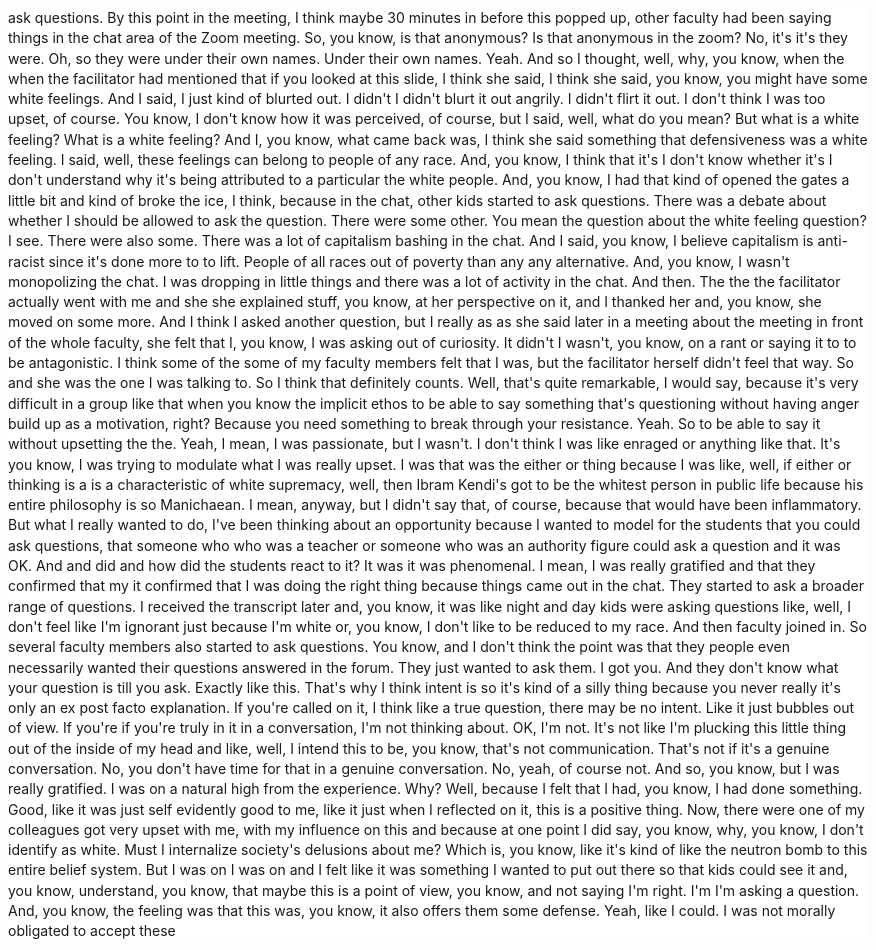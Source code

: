 ask questions. By this point in the meeting, I think maybe 30 minutes in before this popped up, other faculty had been saying things in the chat area of the Zoom meeting. So, you know, is that anonymous? Is that anonymous in the zoom? No, it's it's they were. Oh, so they were under their own names. Under their own names. Yeah. And so I thought, well, why, you know, when the when the facilitator had mentioned that if you looked at this slide, I think she said, I think she said, you know, you might have some white feelings. And I said, I just kind of blurted out. I didn't I didn't blurt it out angrily. I didn't flirt it out. I don't think I was too upset, of course. You know, I don't know how it was perceived, of course, but I said, well, what do you mean? But what is a white feeling? What is a white feeling? And I, you know, what came back was, I think she said something that defensiveness was a white feeling. I said, well, these feelings can belong to people of any race. And, you know, I think that it's I don't know whether it's I don't understand why it's being attributed to a particular the white people. And, you know, I had that kind of opened the gates a little bit and kind of broke the ice, I think, because in the chat, other kids started to ask questions. There was a debate about whether I should be allowed to ask the question. There were some other. You mean the question about the white feeling question? I see. There were also some. There was a lot of capitalism bashing in the chat. And I said, you know, I believe capitalism is anti-racist since it's done more to to lift. People of all races out of poverty than any any alternative. And, you know, I wasn't monopolizing the chat. I was dropping in little things and there was a lot of activity in the chat. And then. The the the facilitator actually went with me and she she explained stuff, you know, at her perspective on it, and I thanked her and, you know, she moved on some more. And I think I asked another question, but I really as as she said later in a meeting about the meeting in front of the whole faculty, she felt that I, you know, I was asking out of curiosity. It didn't I wasn't, you know, on a rant or saying it to to be antagonistic. I think some of the some of my faculty members felt that I was, but the facilitator herself didn't feel that way. So and she was the one I was talking to. So I think that definitely counts. Well, that's quite remarkable, I would say, because it's very difficult in a group like that when you know the implicit ethos to be able to say something that's questioning without having anger build up as a motivation, right? Because you need something to break through your resistance. Yeah. So to be able to say it without upsetting the the. Yeah, I mean, I was passionate, but I wasn't. I don't think I was like enraged or anything like that. It's you know, I was trying to modulate what I was really upset. I was that was the either or thing because I was like, well, if either or thinking is a is a characteristic of white supremacy, well, then Ibram Kendi's got to be the whitest person in public life because his entire philosophy is so Manichaean. I mean, anyway, but I didn't say that, of course, because that would have been inflammatory. But what I really wanted to do, I've been thinking about an opportunity because I wanted to model for the students that you could ask questions, that someone who who was a teacher or someone who was an authority figure could ask a question and it was OK. And and did and how did the students react to it? It was it was phenomenal. I mean, I was really gratified and that they confirmed that my it confirmed that I was doing the right thing because things came out in the chat. They started to ask a broader range of questions. I received the transcript later and, you know, it was like night and day kids were asking questions like, well, I don't feel like I'm ignorant just because I'm white or, you know, I don't like to be reduced to my race. And then faculty joined in. So several faculty members also started to ask questions. You know, and I don't think the point was that they people even necessarily wanted their questions answered in the forum. They just wanted to ask them. I got you. And they don't know what your question is till you ask. Exactly like this. That's why I think intent is so it's kind of a silly thing because you never really it's only an ex post facto explanation. If you're called on it, I think like a true question, there may be no intent. Like it just bubbles out of view. If you're if you're truly in it in a conversation, I'm not thinking about. OK, I'm not. It's not like I'm plucking this little thing out of the inside of my head and like, well, I intend this to be, you know, that's not communication. That's not if it's a genuine conversation. No, you don't have time for that in a genuine conversation. No, yeah, of course not. And so, you know, but I was really gratified. I was on a natural high from the experience. Why? Well, because I felt that I had, you know, I had done something. Good, like it was just self evidently good to me, like it just when I reflected on it, this is a positive thing. Now, there were one of my colleagues got very upset with me, with my influence on this and because at one point I did say, you know, why, you know, I don't identify as white. Must I internalize society's delusions about me? Which is, you know, like it's kind of like the neutron bomb to this entire belief system. But I was on I was on and I felt like it was something I wanted to put out there so that kids could see it and, you know, understand, you know, that maybe this is a point of view, you know, and not saying I'm right. I'm I'm asking a question. And, you know, the feeling was that this was, you know, it also offers them some defense. Yeah, like I could. I was not morally obligated to accept these